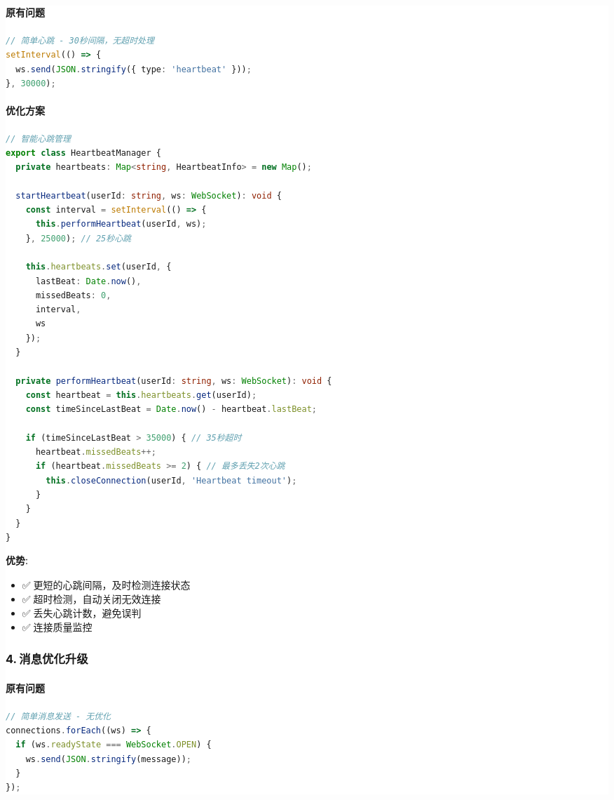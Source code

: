 #### 原有问题
```typescript
// 简单心跳 - 30秒间隔，无超时处理
setInterval(() => {
  ws.send(JSON.stringify({ type: 'heartbeat' }));
}, 30000);
```

#### 优化方案
```typescript
// 智能心跳管理
export class HeartbeatManager {
  private heartbeats: Map<string, HeartbeatInfo> = new Map();
  
  startHeartbeat(userId: string, ws: WebSocket): void {
    const interval = setInterval(() => {
      this.performHeartbeat(userId, ws);
    }, 25000); // 25秒心跳
    
    this.heartbeats.set(userId, {
      lastBeat: Date.now(),
      missedBeats: 0,
      interval,
      ws
    });
  }
  
  private performHeartbeat(userId: string, ws: WebSocket): void {
    const heartbeat = this.heartbeats.get(userId);
    const timeSinceLastBeat = Date.now() - heartbeat.lastBeat;
    
    if (timeSinceLastBeat > 35000) { // 35秒超时
      heartbeat.missedBeats++;
      if (heartbeat.missedBeats >= 2) { // 最多丢失2次心跳
        this.closeConnection(userId, 'Heartbeat timeout');
      }
    }
  }
}
```

**优势**:
- ✅ 更短的心跳间隔，及时检测连接状态
- ✅ 超时检测，自动关闭无效连接
- ✅ 丢失心跳计数，避免误判
- ✅ 连接质量监控

### 4. 消息优化升级

#### 原有问题
```typescript
// 简单消息发送 - 无优化
connections.forEach((ws) => {
  if (ws.readyState === WebSocket.OPEN) {
    ws.send(JSON.stringify(message));
  }
});
```
